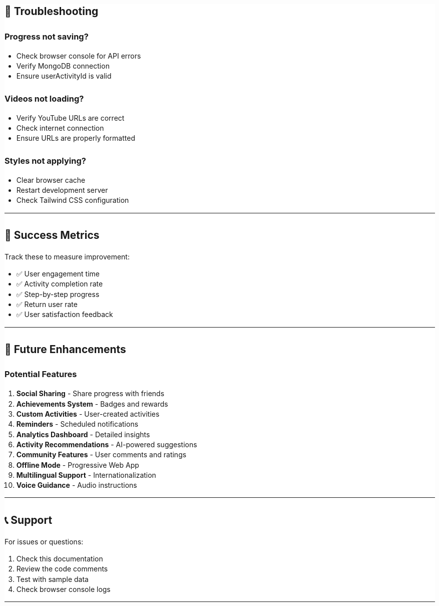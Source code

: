 ## 🐛 Troubleshooting

### **Progress not saving?**
- Check browser console for API errors
- Verify MongoDB connection
- Ensure userActivityId is valid

### **Videos not loading?**
- Verify YouTube URLs are correct
- Check internet connection
- Ensure URLs are properly formatted

### **Styles not applying?**
- Clear browser cache
- Restart development server
- Check Tailwind CSS configuration

---

## 🎉 Success Metrics

Track these to measure improvement:
- ✅ User engagement time
- ✅ Activity completion rate
- ✅ Step-by-step progress
- ✅ Return user rate
- ✅ User satisfaction feedback

---

## 🔮 Future Enhancements

### **Potential Features**
1. **Social Sharing** - Share progress with friends
2. **Achievements System** - Badges and rewards
3. **Custom Activities** - User-created activities
4. **Reminders** - Scheduled notifications
5. **Analytics Dashboard** - Detailed insights
6. **Activity Recommendations** - AI-powered suggestions
7. **Community Features** - User comments and ratings
8. **Offline Mode** - Progressive Web App
9. **Multilingual Support** - Internationalization
10. **Voice Guidance** - Audio instructions

---

## 📞 Support

For issues or questions:
1. Check this documentation
2. Review the code comments
3. Test with sample data
4. Check browser console logs

---